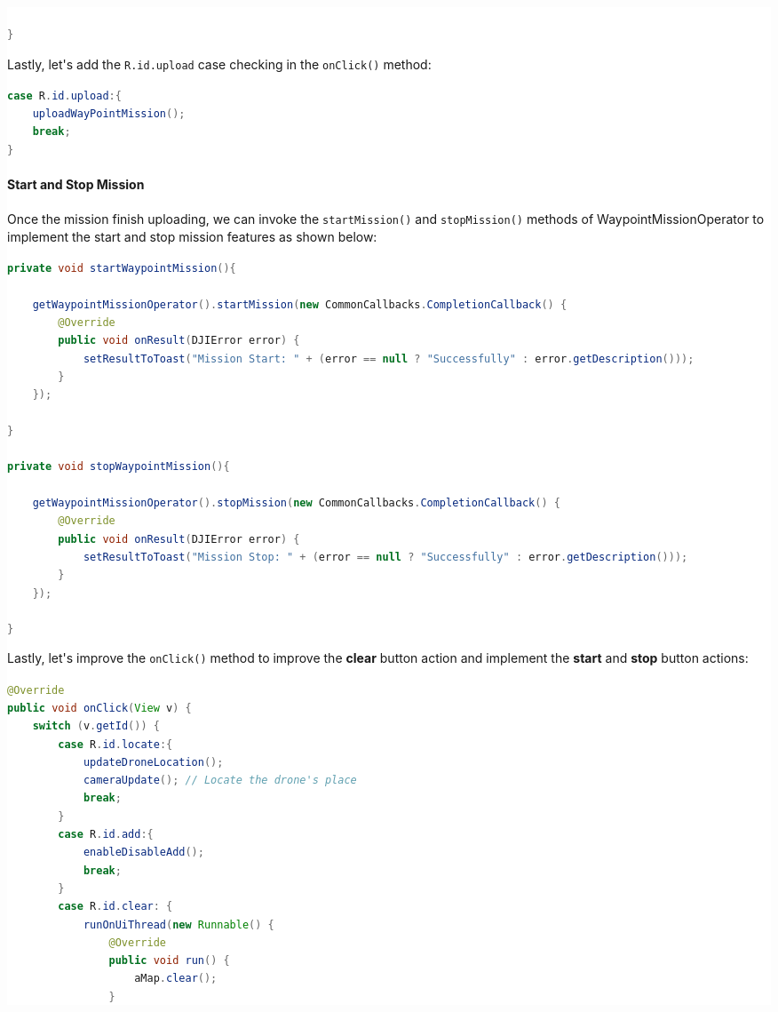 ~~~java

}
~~~

Lastly, let's add the `R.id.upload` case checking in the `onClick()` method:

~~~java
case R.id.upload:{
    uploadWayPointMission();
    break;
}
~~~

#### Start and Stop Mission
  
Once the mission finish uploading, we can invoke the `startMission()` and `stopMission()` methods of WaypointMissionOperator to implement the start and stop mission features as shown below:

~~~java
private void startWaypointMission(){

    getWaypointMissionOperator().startMission(new CommonCallbacks.CompletionCallback() {
        @Override
        public void onResult(DJIError error) {
            setResultToToast("Mission Start: " + (error == null ? "Successfully" : error.getDescription()));
        }
    });

}

private void stopWaypointMission(){

    getWaypointMissionOperator().stopMission(new CommonCallbacks.CompletionCallback() {
        @Override
        public void onResult(DJIError error) {
            setResultToToast("Mission Stop: " + (error == null ? "Successfully" : error.getDescription()));
        }
    });

}
~~~

Lastly, let's improve the `onClick()` method to improve the **clear** button action and implement the **start** and **stop** button actions:

~~~java
@Override
public void onClick(View v) {
    switch (v.getId()) {
        case R.id.locate:{
            updateDroneLocation();
            cameraUpdate(); // Locate the drone's place
            break;
        }
        case R.id.add:{
            enableDisableAdd();
            break;
        }
        case R.id.clear: {
            runOnUiThread(new Runnable() {
                @Override
                public void run() {
                    aMap.clear();
                }

~~~